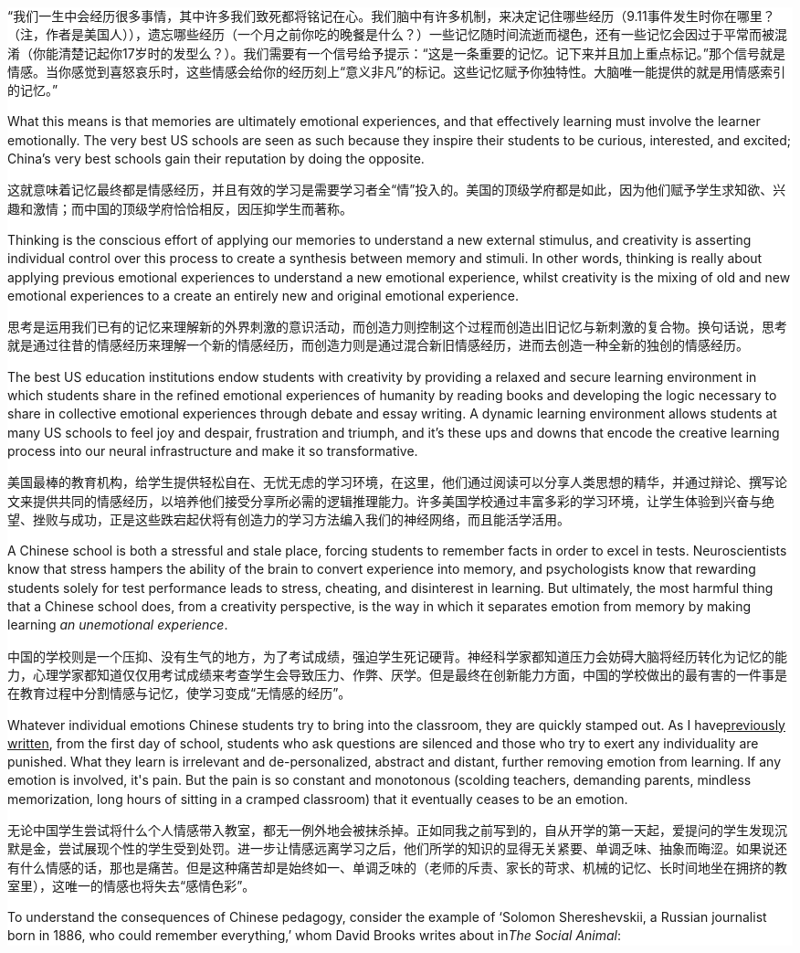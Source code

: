 “我们一生中会经历很多事情，其中许多我们致死都将铭记在心。我们脑中有许多机制，来决定记住哪些经历（9.11事件发生时你在哪里？（注，作者是美国人）），遗忘哪些经历（一个月之前你吃的晚餐是什么？）一些记忆随时间流逝而褪色，还有一些记忆会因过于平常而被混淆（你能清楚记起你17岁时的发型么？）。我们需要有一个信号给予提示：“这是一条重要的记忆。记下来并且加上重点标记。”那个信号就是情感。当你感觉到喜怒哀乐时，这些情感会给你的经历刻上“意义非凡”的标记。这些记忆赋予你独特性。大脑唯一能提供的就是用情感索引的记忆。”

What this means is that memories are ultimately emotional experiences, and that effectively learning must involve the learner emotionally. The very best US schools are seen as such because they inspire their students to be curious, interested, and excited; China’s very best schools gain their reputation by doing the opposite.

这就意味着记忆最终都是情感经历，并且有效的学习是需要学习者全“情”投入的。美国的顶级学府都是如此，因为他们赋予学生求知欲、兴趣和激情；而中国的顶级学府恰恰相反，因压抑学生而著称。

Thinking is the conscious effort of applying our memories to understand a new external stimulus, and creativity is asserting individual control over this process to create a synthesis between memory and stimuli. In other words, thinking is really about applying previous emotional experiences to understand a new emotional experience, whilst creativity is the mixing of old and new emotional experiences to a create an entirely new and original emotional experience. 

思考是运用我们已有的记忆来理解新的外界刺激的意识活动，而创造力则控制这个过程而创造出旧记忆与新刺激的复合物。换句话说，思考就是通过往昔的情感经历来理解一个新的情感经历，而创造力则是通过混合新旧情感经历，进而去创造一种全新的独创的情感经历。

The best US education institutions endow students with creativity by providing a relaxed and secure learning environment in which students share in the refined emotional experiences of humanity by reading books and developing the logic necessary to share in collective emotional experiences through debate and essay writing. A dynamic learning environment allows students at many US schools to feel joy and despair, frustration and triumph, and it’s these ups and downs that encode the creative learning process into our neural infrastructure and make it so transformative. 

美国最棒的教育机构，给学生提供轻松自在、无忧无虑的学习环境，在这里，他们通过阅读可以分享人类思想的精华，并通过辩论、撰写论文来提供共同的情感经历，以培养他们接受分享所必需的逻辑推理能力。许多美国学校通过丰富多彩的学习环境，让学生体验到兴奋与绝望、挫败与成功，正是这些跌宕起伏将有创造力的学习方法编入我们的神经网络，而且能活学活用。

A Chinese school is both a stressful and stale place, forcing students to remember facts in order to excel in tests. Neuroscientists know that stress hampers the ability of the brain to convert experience into memory, and psychologists know that rewarding students solely for test performance leads to stress, cheating, and disinterest in learning. But ultimately, the most harmful thing that a Chinese school does, from a creativity perspective, is the way in which it separates emotion from memory by making learning *an unemotional experience*.

中国的学校则是一个压抑、没有生气的地方，为了考试成绩，强迫学生死记硬背。神经科学家都知道压力会妨碍大脑将经历转化为记忆的能力，心理学家都知道仅仅用考试成绩来考查学生会导致压力、作弊、厌学。但是最终在创新能力方面，中国的学校做出的最有害的一件事是在教育过程中分割情感与记忆，使学习变成“无情感的经历”。

Whatever individual emotions Chinese students try to bring into the classroom, they are quickly stamped out. As I have[previously written](http://the-diplomat.com/china-power/2011/06/14/resistance-futile-in-chinese-class/#respond), from the first day of school, students who ask questions are silenced and those who try to exert any individuality are punished. What they learn is irrelevant and de-personalized, abstract and distant, further removing emotion from learning. If any emotion is involved, it's pain. But the pain is so constant and monotonous (scolding teachers, demanding parents, mindless memorization, long hours of sitting in a cramped classroom) that it eventually ceases to be an emotion.

无论中国学生尝试将什么个人情感带入教室，都无一例外地会被抹杀掉。正如同我之前写到的，自从开学的第一天起，爱提问的学生发现沉默是金，尝试展现个性的学生受到处罚。进一步让情感远离学习之后，他们所学的知识的显得无关紧要、单调乏味、抽象而晦涩。如果说还有什么情感的话，那也是痛苦。但是这种痛苦却是始终如一、单调乏味的（老师的斥责、家长的苛求、机械的记忆、长时间地坐在拥挤的教室里），这唯一的情感也将失去“感情色彩”。

To understand the consequences of Chinese pedagogy, consider the example of ‘Solomon Shereshevskii, a Russian journalist born in 1886, who could remember everything,’ whom David Brooks writes about in*The Social Animal*:
